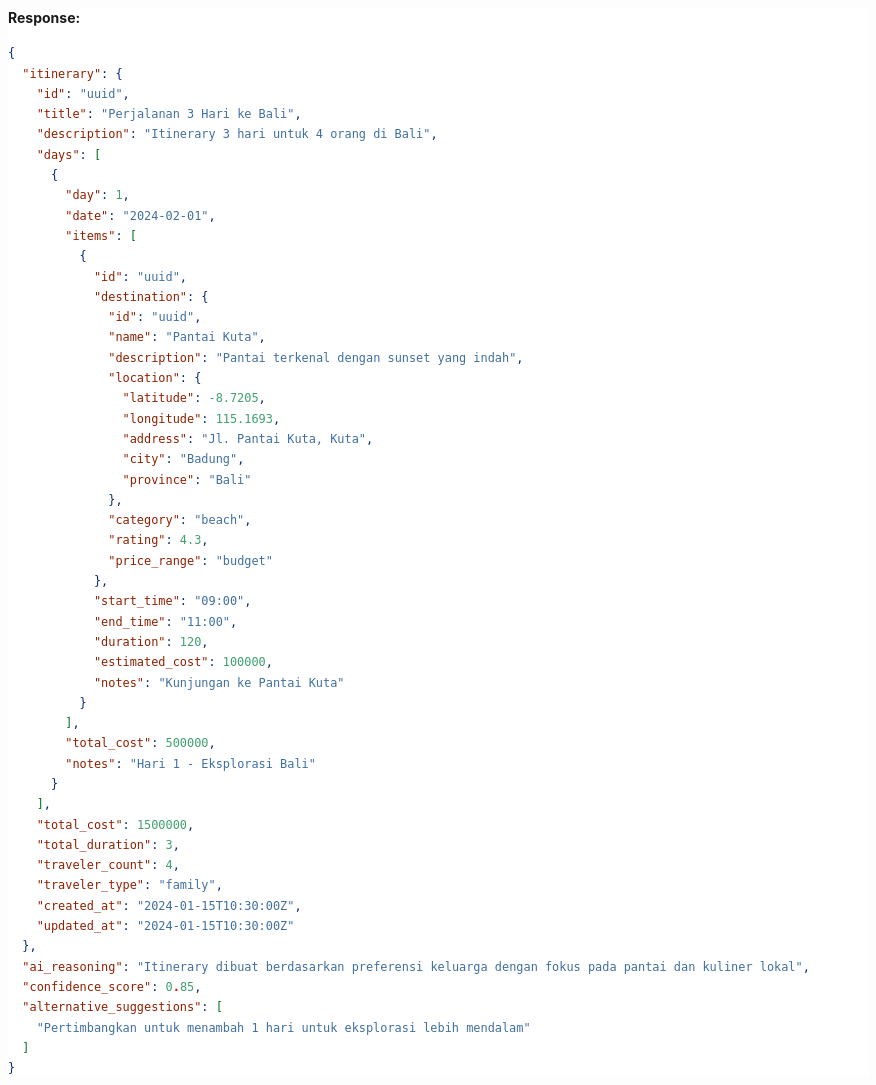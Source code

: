 **Response:**
```json
{
  "itinerary": {
    "id": "uuid",
    "title": "Perjalanan 3 Hari ke Bali",
    "description": "Itinerary 3 hari untuk 4 orang di Bali",
    "days": [
      {
        "day": 1,
        "date": "2024-02-01",
        "items": [
          {
            "id": "uuid",
            "destination": {
              "id": "uuid",
              "name": "Pantai Kuta",
              "description": "Pantai terkenal dengan sunset yang indah",
              "location": {
                "latitude": -8.7205,
                "longitude": 115.1693,
                "address": "Jl. Pantai Kuta, Kuta",
                "city": "Badung",
                "province": "Bali"
              },
              "category": "beach",
              "rating": 4.3,
              "price_range": "budget"
            },
            "start_time": "09:00",
            "end_time": "11:00",
            "duration": 120,
            "estimated_cost": 100000,
            "notes": "Kunjungan ke Pantai Kuta"
          }
        ],
        "total_cost": 500000,
        "notes": "Hari 1 - Eksplorasi Bali"
      }
    ],
    "total_cost": 1500000,
    "total_duration": 3,
    "traveler_count": 4,
    "traveler_type": "family",
    "created_at": "2024-01-15T10:30:00Z",
    "updated_at": "2024-01-15T10:30:00Z"
  },
  "ai_reasoning": "Itinerary dibuat berdasarkan preferensi keluarga dengan fokus pada pantai dan kuliner lokal",
  "confidence_score": 0.85,
  "alternative_suggestions": [
    "Pertimbangkan untuk menambah 1 hari untuk eksplorasi lebih mendalam"
  ]
}
```
